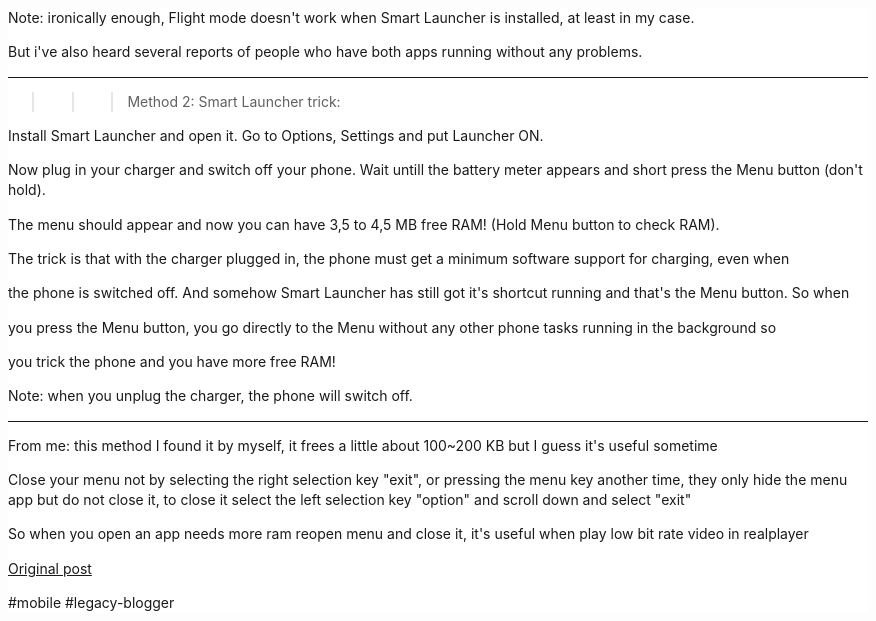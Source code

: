 Note: ironically enough, Flight mode doesn't work when Smart Launcher is installed, at least in my case.

But i've also heard several reports of people who have both apps running without any problems.

-----------------------------------------------------------------------------------------------

>>> Method 2: Smart Launcher trick:

Install Smart Launcher and open it. Go to Options, Settings and put Launcher ON.

Now plug in your charger and switch off your phone. Wait untill the battery meter appears and short press the Menu button (don't hold).

The menu should appear and now you can have 3,5 to 4,5 MB free RAM! (Hold Menu button to check RAM).

The trick is that with the charger plugged in, the phone must get a minimum software support for charging, even when

the phone is switched off. And somehow Smart Launcher has still got it's shortcut running and that's the Menu button. So when

you press the Menu button, you go directly to the Menu without any other phone tasks running in the background so

you trick the phone and you have more free RAM!

Note: when you unplug the charger, the phone will switch off.

-----------------------------------------------------------------------------------------------

From me: this method I found it by myself, it frees a little about 100~200 KB but I guess it's useful sometime

Close your menu not by selecting the right selection key "exit", or pressing the menu key another time, they only hide the menu app but do not close it, to close it select the left selection key "option" and scroll down and select "exit"

So when you open an app needs more ram reopen menu and close it, it's useful when play low bit rate video in realplayer

[Original post](https://ysfk.blogspot.com/2004/11/cellphone-tricks-and-codes_11.html)

#mobile #legacy-blogger 